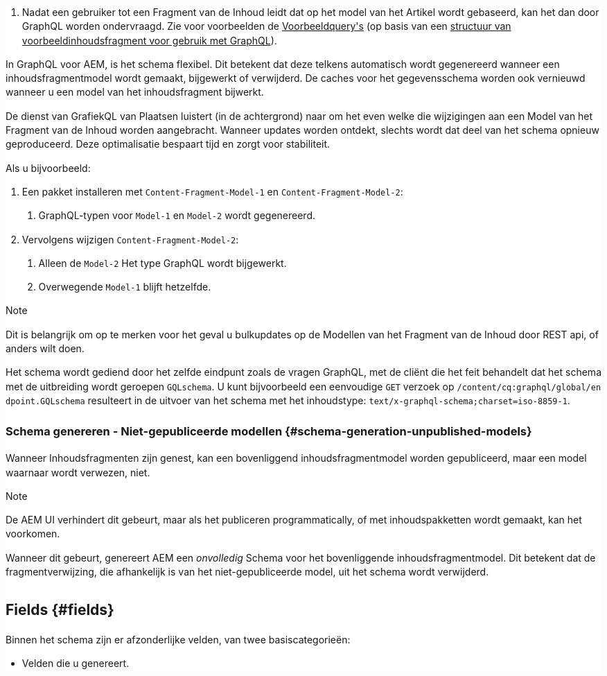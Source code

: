 1. Nadat een gebruiker tot een Fragment van de Inhoud leidt dat op het model van het Artikel wordt gebaseerd, kan het dan door GraphQL worden ondervraagd. Zie voor voorbeelden de [Voorbeeldquery&#39;s](/help/assets/content-fragments/content-fragments-graphql-samples.md#graphql-sample-queries) (op basis van een [structuur van voorbeeldinhoudsfragment voor gebruik met GraphQL](/help/assets/content-fragments/content-fragments-graphql-samples.md#content-fragment-structure-graphql)).

In GraphQL voor AEM, is het schema flexibel. Dit betekent dat deze telkens automatisch wordt gegenereerd wanneer een inhoudsfragmentmodel wordt gemaakt, bijgewerkt of verwijderd. De caches voor het gegevensschema worden ook vernieuwd wanneer u een model van het inhoudsfragment bijwerkt.

De dienst van GrafiekQL van Plaatsen luistert (in de achtergrond) naar om het even welke die wijzigingen aan een Model van het Fragment van de Inhoud worden aangebracht. Wanneer updates worden ontdekt, slechts wordt dat deel van het schema opnieuw geproduceerd. Deze optimalisatie bespaart tijd en zorgt voor stabiliteit.

Als u bijvoorbeeld:

1. Een pakket installeren met `Content-Fragment-Model-1` en `Content-Fragment-Model-2`:

   1. GraphQL-typen voor `Model-1` en `Model-2` wordt gegenereerd.

1. Vervolgens wijzigen `Content-Fragment-Model-2`:

   1. Alleen de `Model-2` Het type GraphQL wordt bijgewerkt.

   1. Overwegende `Model-1` blijft hetzelfde.

>[!NOTE]
>
>Dit is belangrijk om op te merken voor het geval u bulkupdates op de Modellen van het Fragment van de Inhoud door REST api, of anders wilt doen.

Het schema wordt gediend door het zelfde eindpunt zoals de vragen GraphQL, met de cliënt die het feit behandelt dat het schema met de uitbreiding wordt geroepen `GQLschema`. U kunt bijvoorbeeld een eenvoudige `GET` verzoek op `/content/cq:graphql/global/endpoint.GQLschema` resulteert in de uitvoer van het schema met het inhoudstype: `text/x-graphql-schema;charset=iso-8859-1`.

### Schema genereren - Niet-gepubliceerde modellen {#schema-generation-unpublished-models}

Wanneer Inhoudsfragmenten zijn genest, kan een bovenliggend inhoudsfragmentmodel worden gepubliceerd, maar een model waarnaar wordt verwezen, niet.

>[!NOTE]
>
>De AEM UI verhindert dit gebeurt, maar als het publiceren programmatically, of met inhoudspakketten wordt gemaakt, kan het voorkomen.

Wanneer dit gebeurt, genereert AEM een *onvolledig* Schema voor het bovenliggende inhoudsfragmentmodel. Dit betekent dat de fragmentverwijzing, die afhankelijk is van het niet-gepubliceerde model, uit het schema wordt verwijderd.

## Fields {#fields}

Binnen het schema zijn er afzonderlijke velden, van twee basiscategorieën:

* Velden die u genereert.
